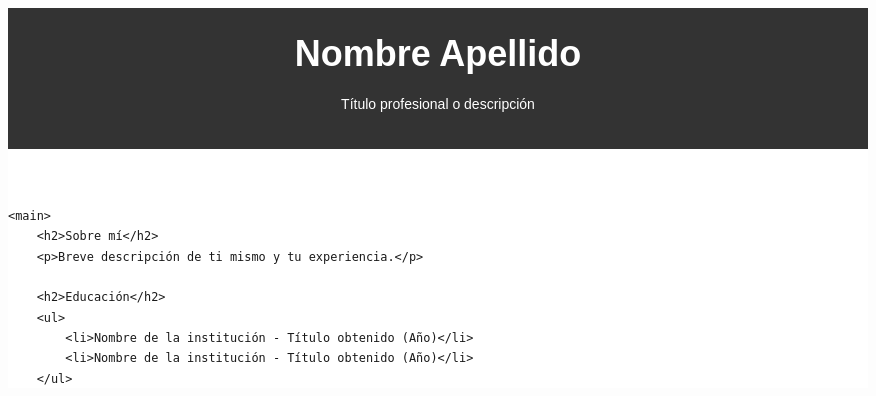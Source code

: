<!DOCTYPE html>
<html>
<head>
    <title>Página de Presentación Personal</title>
    <style>
        body {
            font-family: Arial, sans-serif;
            margin: 0;
            padding: 0;
        }
        header {
            background-color: #333;
            color: #fff;
            padding: 20px;
            text-align: center;
        }
        h1 {
            margin: 0;
            font-size: 36px;
        }
        main {
            max-width: 800px;
            margin: 20px auto;
            padding: 0 20px;
        }
        p {
            line-height: 1.5;
        }
        footer {
            background-color: #333;
            color: #fff;
            padding: 10px;
            text-align: center;
            font-size: 14px;
        }
    </style>
</head>
<body>
    <header>
        <h1>Nombre Apellido</h1>
        <p>Título profesional o descripción</p>
    </header>

    <main>
        <h2>Sobre mí</h2>
        <p>Breve descripción de ti mismo y tu experiencia.</p>

        <h2>Educación</h2>
        <ul>
            <li>Nombre de la institución - Título obtenido (Año)</li>
            <li>Nombre de la institución - Título obtenido (Año)</li>
        </ul>

